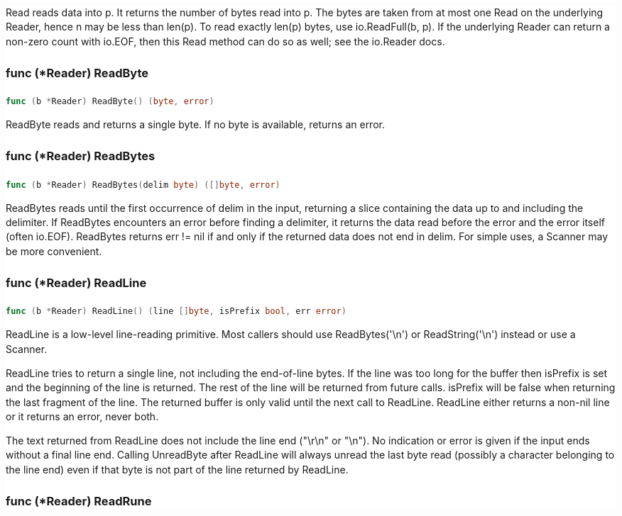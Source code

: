 Read reads data into p. It returns the number of bytes read into p. The
bytes are taken from at most one Read on the underlying Reader, hence n
may be less than len(p). To read exactly len(p) bytes, use
io.ReadFull(b, p). If the underlying Reader can return a non-zero count
with io.EOF, then this Read method can do so as well; see the io.Reader
docs.

### func (\*Reader) ReadByte 

```go
func (b *Reader) ReadByte() (byte, error)
```

ReadByte reads and returns a single byte. If no byte is available,
returns an error.

### func (\*Reader) ReadBytes 

```go
func (b *Reader) ReadBytes(delim byte) ([]byte, error)
```

ReadBytes reads until the first occurrence of delim in the input,
returning a slice containing the data up to and including the delimiter.
If ReadBytes encounters an error before finding a delimiter, it returns
the data read before the error and the error itself (often io.EOF).
ReadBytes returns err != nil if and only if the returned data does not
end in delim. For simple uses, a Scanner may be more convenient.

### func (\*Reader) ReadLine 

```go
func (b *Reader) ReadLine() (line []byte, isPrefix bool, err error)
```

ReadLine is a low-level line-reading primitive. Most callers should use
ReadBytes(\'\\n\') or ReadString(\'\\n\') instead or use a Scanner.

ReadLine tries to return a single line, not including the end-of-line
bytes. If the line was too long for the buffer then isPrefix is set and
the beginning of the line is returned. The rest of the line will be
returned from future calls. isPrefix will be false when returning the
last fragment of the line. The returned buffer is only valid until the
next call to ReadLine. ReadLine either returns a non-nil line or it
returns an error, never both.

The text returned from ReadLine does not include the line end
(\"\\r\\n\" or \"\\n\"). No indication or error is given if the input
ends without a final line end. Calling UnreadByte after ReadLine will
always unread the last byte read (possibly a character belonging to the
line end) even if that byte is not part of the line returned by
ReadLine.

### func (\*Reader) ReadRune 
